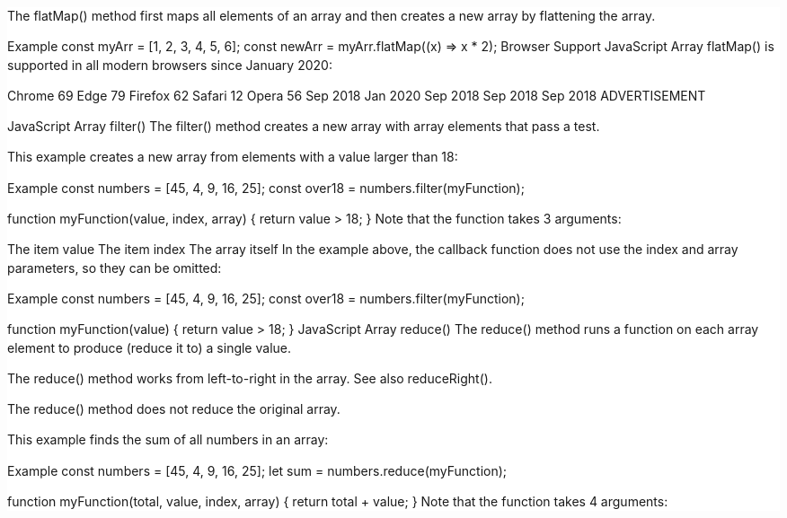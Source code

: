 The flatMap() method first maps all elements of an array and then creates a new array by flattening the array.

Example
const myArr = [1, 2, 3, 4, 5, 6];
const newArr = myArr.flatMap((x) => x * 2);
Browser Support
JavaScript Array flatMap() is supported in all modern browsers since January 2020:

Chrome 69	Edge 79	Firefox 62	Safari 12	Opera 56
Sep 2018	Jan 2020	Sep 2018	Sep 2018	Sep 2018
ADVERTISEMENT

JavaScript Array filter()
The filter() method creates a new array with array elements that pass a test.

This example creates a new array from elements with a value larger than 18:

Example
const numbers = [45, 4, 9, 16, 25];
const over18 = numbers.filter(myFunction);

function myFunction(value, index, array) {
  return value > 18;
}
Note that the function takes 3 arguments:

The item value
The item index
The array itself
In the example above, the callback function does not use the index and array parameters, so they can be omitted:

Example
const numbers = [45, 4, 9, 16, 25];
const over18 = numbers.filter(myFunction);

function myFunction(value) {
  return value > 18;
}
JavaScript Array reduce()
The reduce() method runs a function on each array element to produce (reduce it to) a single value.

The reduce() method works from left-to-right in the array. See also reduceRight().

The reduce() method does not reduce the original array.

This example finds the sum of all numbers in an array:

Example
const numbers = [45, 4, 9, 16, 25];
let sum = numbers.reduce(myFunction);

function myFunction(total, value, index, array) {
  return total + value;
}
Note that the function takes 4 arguments:
